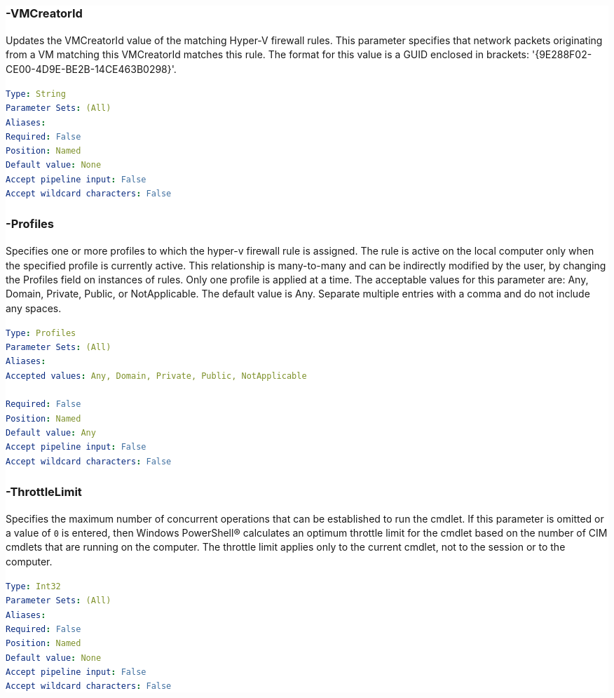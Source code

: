 ### -VMCreatorId
Updates the VMCreatorId value of the matching Hyper-V firewall rules.
This parameter specifies that network packets originating from a VM matching this VMCreatorId matches this rule. The format for this value is a GUID enclosed in brackets: '{9E288F02-CE00-4D9E-BE2B-14CE463B0298}'.

```yaml
Type: String
Parameter Sets: (All)
Aliases: 
Required: False
Position: Named
Default value: None
Accept pipeline input: False
Accept wildcard characters: False
```

### -Profiles
Specifies one or more profiles to which the hyper-v firewall rule is assigned.
The rule is active on the local computer only when the specified profile is currently active.
This relationship is many-to-many and can be indirectly modified by the user, by changing the Profiles field on instances of rules.
Only one profile is applied at a time. 
The acceptable values for this parameter are: Any, Domain, Private, Public, or NotApplicable.
The default value is Any.
Separate multiple entries with a comma and do not include any spaces.

```yaml
Type: Profiles
Parameter Sets: (All)
Aliases: 
Accepted values: Any, Domain, Private, Public, NotApplicable

Required: False
Position: Named
Default value: Any
Accept pipeline input: False
Accept wildcard characters: False
```

### -ThrottleLimit
Specifies the maximum number of concurrent operations that can be established to run the cmdlet.
If this parameter is omitted or a value of `0` is entered, then Windows PowerShell® calculates an optimum throttle limit for the cmdlet based on the number of CIM cmdlets that are running on the computer.
The throttle limit applies only to the current cmdlet, not to the session or to the computer.

```yaml
Type: Int32
Parameter Sets: (All)
Aliases: 
Required: False
Position: Named
Default value: None
Accept pipeline input: False
Accept wildcard characters: False
```
